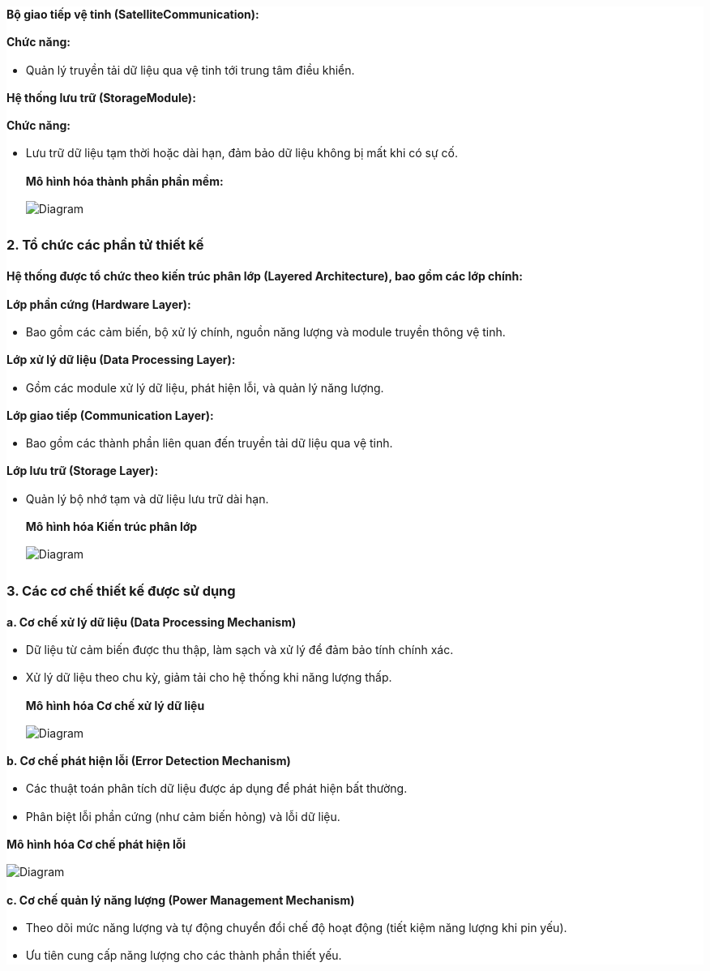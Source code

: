 **Bộ giao tiếp vệ tinh (SatelliteCommunication):**

**Chức năng:**
- Quản lý truyền tải dữ liệu qua vệ tinh tới trung tâm điều khiển.
  
**Hệ thống lưu trữ (StorageModule):**

**Chức năng:**
- Lưu trữ dữ liệu tạm thời hoặc dài hạn, đảm bảo dữ liệu không bị mất khi có sự cố.

  **Mô hình hóa thành phần phần mềm:**
  
  ![Diagram](https://www.planttext.com/plantuml/png/Z5DBJiD03Dtd51QhTi45Pe4gyLc1L54uW9anOKGoZcod5KKz6GkEn1NG9A6q9Qt8Ad7UP_pi-VhudAcXM5jNHOF-5Kk2imK_smg5u9BhXXCbqpDuBm1yXQfmXOPpOK-gB5qzFxuYJFdN9A2XWmKbPSc5gOC1JY5_3uIch_sNijdwNukmN96HjyZfZaDRqVOOcB1wMzEEwfxGrFNqUsfOR4zspYkIEqnOKat93dIviLZ7DNMeHyMI9bC7IuvX0EWgcdzvu5jUzKeSTY6_FZVOLdRK9tHzTHWT6jWvyDJ14tDEUe0BUKxFiMo55czgL8zQBj2eggBH9TTrcwB7dDpMqmIJrj5EXFR7bUAoKyCKikNmkkzgB5ZIGODgBAV6inEfa4caPOyUNOa23hRn_FnYV3_SpxwHGZOkO1oN1SOdv42w6IXG9ce1HrRcb4HCHeBUCdiSazb7vkL0AGM5jWbeb2N-DhyVkklZrlvsKkXRtnGpIY5V-My0003__mC0)
  
  
### 2. Tổ chức các phần tử thiết kế
**Hệ thống được tổ chức theo kiến trúc phân lớp (Layered Architecture), bao gồm các lớp chính:**

**Lớp phần cứng (Hardware Layer):**
- Bao gồm các cảm biến, bộ xử lý chính, nguồn năng lượng và module truyền thông vệ tinh.
  
**Lớp xử lý dữ liệu (Data Processing Layer):**
- Gồm các module xử lý dữ liệu, phát hiện lỗi, và quản lý năng lượng.
  
**Lớp giao tiếp (Communication Layer):**
- Bao gồm các thành phần liên quan đến truyền tải dữ liệu qua vệ tinh.
  
**Lớp lưu trữ (Storage Layer):**
- Quản lý bộ nhớ tạm và dữ liệu lưu trữ dài hạn.

  **Mô hình hóa Kiến trúc phân lớp**
  
  ![Diagram](https://www.planttext.com/plantuml/png/R5BDQiCm3BxxAKJlVO4UHikwiSC2XUm5XArcPh4TP8KGHfziXptINc5uIOgJ-MQaxq-IVxw-Zr6GfNUjwb1_O4EmUyMHc0oSMBzR8Iqzqmu-5S0Tye9i1cI2F-pK1D0jnWWr-HWuArHe_OM3fhYkNy90N8zHoELq56fRA_GOdEkzrIWs-2gOlYK5SCjZd54GPcdhcrAQ12cPFp47FbCQBvTVsi_OjrAXnuOSUIdRhn8MLr6SPIjJI-3qA0YyaUi28uyp9jUUAbao1VFkORz_M0yE1uZaJGJ60GmAAjW04cNhbbWIc29q4uxCGlu7JVnL93Y0CFfu9OuBAxjuCMEN-dStwni5vKjCTiNjBhxEIeHh8a_kDtKaRz97_mK00F__0m00)
  
### 3. Các cơ chế thiết kế được sử dụng
**a. Cơ chế xử lý dữ liệu (Data Processing Mechanism)**
- Dữ liệu từ cảm biến được thu thập, làm sạch và xử lý để đảm bảo tính chính xác.
  
- Xử lý dữ liệu theo chu kỳ, giảm tải cho hệ thống khi năng lượng thấp.

  **Mô hình hóa Cơ chế xử lý dữ liệu**
  
  ![Diagram](https://www.planttext.com/plantuml/png/T94nRiCm301tlOB8L0_vW8OYGzS01Jnq9YH2CM990Kad20g_h4EVr2yKYcKZDX1kedZaKVhx-Js88kiGUtD1TyP0iFj0HVZax4YaIm6Ev4wOEeax-3O0haSHQ2b9vaUYH2IKWQcWRusjj-La0CO5AedQ-8brFM5wa1uLd-76pXxaQxCI609JGALNq1UXdeZR8KRa-qgXrSmOw9ZzqDEY89gh_DHjDRMnSCsThwLCoXrTbrMtWgCnCB_EVl--sTc2KF82Z3Seemni2WgoThIJdS1bdZIHepbGykNd_W400F__0m00)
  
**b. Cơ chế phát hiện lỗi (Error Detection Mechanism)**
- Các thuật toán phân tích dữ liệu được áp dụng để phát hiện bất thường.
  
- Phân biệt lỗi phần cứng (như cảm biến hỏng) và lỗi dữ liệu.

**Mô hình hóa Cơ chế phát hiện lỗi**

![Diagram](https://www.planttext.com/plantuml/png/R951JiCm44NtFiMegsJH2tY1kYZi8Y5wWY7-b0Z74tcSIe1wCXOSYIiWEo4YLRomv3ypx-kFVxw-3veufh7tPk3sZS-WtNsC4kc8X3Pr4gX1-ygXqtv7duQezQnAHqxy6AM5giIYvpDCIYvMZXDREY6en2pKbkO1kFmsHDS5LpmNoqRSwB5GER1__y0_wWfKssdy2OF4jC8-yEXJmu7Fw17I3TSLlzAZLIpJArHj9y3S7g7YBoXIzPBlkLvRUXRnu53C3TriPx-_smveyy8kdOF-RGwESa93smEPj9t9aY8u9PJFcyAekPe3Wik_-mi00F__0m00)

**c. Cơ chế quản lý năng lượng (Power Management Mechanism)**
- Theo dõi mức năng lượng và tự động chuyển đổi chế độ hoạt động (tiết kiệm năng lượng khi pin yếu).
  
- Ưu tiên cung cấp năng lượng cho các thành phần thiết yếu.
